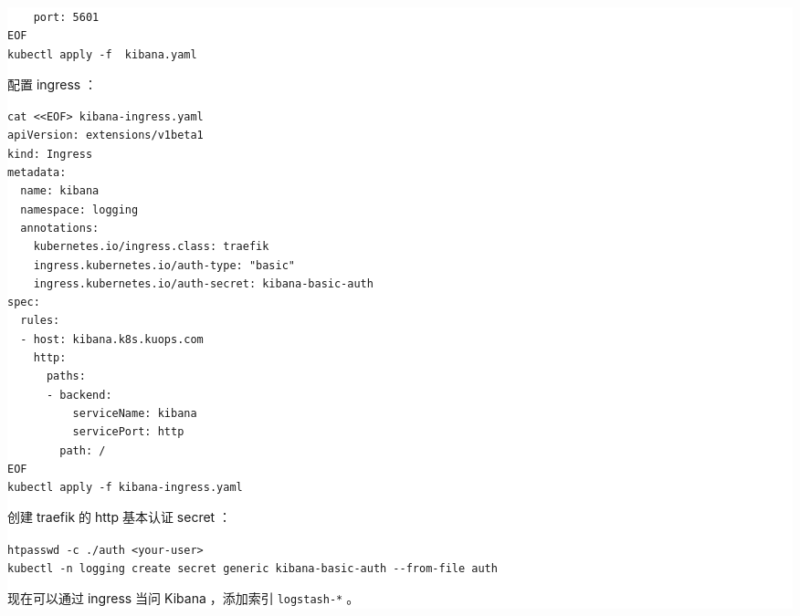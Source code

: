 ```
    port: 5601
EOF
kubectl apply -f  kibana.yaml
```

配置 ingress ：

```
cat <<EOF> kibana-ingress.yaml
apiVersion: extensions/v1beta1
kind: Ingress
metadata:
  name: kibana
  namespace: logging
  annotations:
    kubernetes.io/ingress.class: traefik
    ingress.kubernetes.io/auth-type: "basic"
    ingress.kubernetes.io/auth-secret: kibana-basic-auth
spec:
  rules:
  - host: kibana.k8s.kuops.com
    http:
      paths:
      - backend:
          serviceName: kibana
          servicePort: http
        path: /
EOF
kubectl apply -f kibana-ingress.yaml
```

创建 traefik 的 http 基本认证 secret ：

```
htpasswd -c ./auth <your-user>
kubectl -n logging create secret generic kibana-basic-auth --from-file auth
```

现在可以通过 ingress 当问 Kibana ，添加索引 `logstash-*` 。
